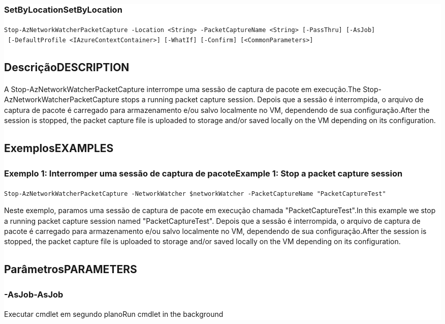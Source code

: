 ### <span data-ttu-id="c714b-107">SetByLocation</span><span class="sxs-lookup"><span data-stu-id="c714b-107">SetByLocation</span></span>
```
Stop-AzNetworkWatcherPacketCapture -Location <String> -PacketCaptureName <String> [-PassThru] [-AsJob]
 [-DefaultProfile <IAzureContextContainer>] [-WhatIf] [-Confirm] [<CommonParameters>]
```

## <span data-ttu-id="c714b-108">Descrição</span><span class="sxs-lookup"><span data-stu-id="c714b-108">DESCRIPTION</span></span>
<span data-ttu-id="c714b-109">A Stop-AzNetworkWatcherPacketCapture interrompe uma sessão de captura de pacote em execução.</span><span class="sxs-lookup"><span data-stu-id="c714b-109">The Stop-AzNetworkWatcherPacketCapture stops a running packet capture session.</span></span> <span data-ttu-id="c714b-110">Depois que a sessão é interrompida, o arquivo de captura de pacote é carregado para armazenamento e/ou salvo localmente no VM, dependendo de sua configuração.</span><span class="sxs-lookup"><span data-stu-id="c714b-110">After the session is stopped, the packet capture file is uploaded to storage and/or saved locally on the VM depending on its configuration.</span></span>

## <span data-ttu-id="c714b-111">Exemplos</span><span class="sxs-lookup"><span data-stu-id="c714b-111">EXAMPLES</span></span>

### <span data-ttu-id="c714b-112">Exemplo 1: Interromper uma sessão de captura de pacote</span><span class="sxs-lookup"><span data-stu-id="c714b-112">Example 1: Stop a packet capture session</span></span>
```
Stop-AzNetworkWatcherPacketCapture -NetworkWatcher $networkWatcher -PacketCaptureName "PacketCaptureTest"
```

<span data-ttu-id="c714b-113">Neste exemplo, paramos uma sessão de captura de pacote em execução chamada "PacketCaptureTest".</span><span class="sxs-lookup"><span data-stu-id="c714b-113">In this example we stop a running packet capture session named "PacketCaptureTest".</span></span> <span data-ttu-id="c714b-114">Depois que a sessão é interrompida, o arquivo de captura de pacote é carregado para armazenamento e/ou salvo localmente no VM, dependendo de sua configuração.</span><span class="sxs-lookup"><span data-stu-id="c714b-114">After the session is stopped, the packet capture file is uploaded to storage and/or saved locally on the VM depending on its configuration.</span></span>

## <span data-ttu-id="c714b-115">Parâmetros</span><span class="sxs-lookup"><span data-stu-id="c714b-115">PARAMETERS</span></span>

### <span data-ttu-id="c714b-116">-AsJob</span><span class="sxs-lookup"><span data-stu-id="c714b-116">-AsJob</span></span>
<span data-ttu-id="c714b-117">Executar cmdlet em segundo plano</span><span class="sxs-lookup"><span data-stu-id="c714b-117">Run cmdlet in the background</span></span>

